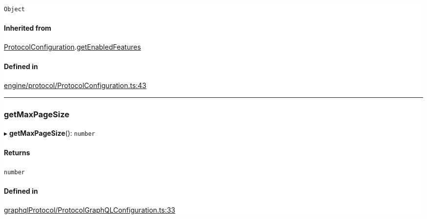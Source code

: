 `Object`

#### Inherited from

[ProtocolConfiguration](protocolconfiguration.md).[getEnabledFeatures](protocolconfiguration.md#getenabledfeatures)

#### Defined in

[engine/protocol/ProtocolConfiguration.ts:43](https://github.com/Enubia/shyft/blob/da240ce/src/engine/protocol/ProtocolConfiguration.ts#L43)

___

### getMaxPageSize

▸ **getMaxPageSize**(): `number`

#### Returns

`number`

#### Defined in

[graphqlProtocol/ProtocolGraphQLConfiguration.ts:33](https://github.com/Enubia/shyft/blob/da240ce/src/graphqlProtocol/ProtocolGraphQLConfiguration.ts#L33)
